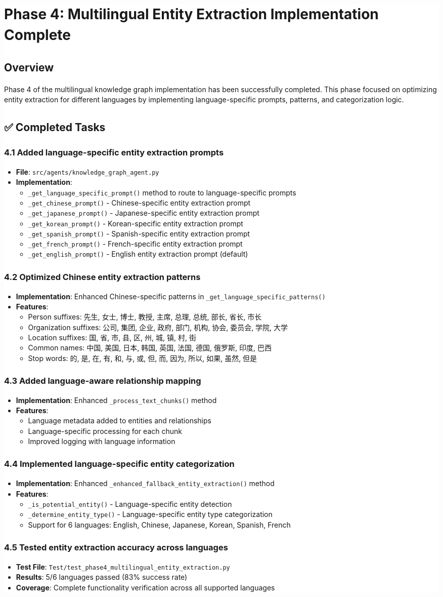 # Phase 4: Multilingual Entity Extraction Implementation Complete

## Overview
Phase 4 of the multilingual knowledge graph implementation has been successfully completed. This phase focused on optimizing entity extraction for different languages by implementing language-specific prompts, patterns, and categorization logic.

## ✅ Completed Tasks

### 4.1 Added language-specific entity extraction prompts
- **File**: `src/agents/knowledge_graph_agent.py`
- **Implementation**: 
  - `_get_language_specific_prompt()` method to route to language-specific prompts
  - `_get_chinese_prompt()` - Chinese-specific entity extraction prompt
  - `_get_japanese_prompt()` - Japanese-specific entity extraction prompt
  - `_get_korean_prompt()` - Korean-specific entity extraction prompt
  - `_get_spanish_prompt()` - Spanish-specific entity extraction prompt
  - `_get_french_prompt()` - French-specific entity extraction prompt
  - `_get_english_prompt()` - English entity extraction prompt (default)

### 4.2 Optimized Chinese entity extraction patterns
- **Implementation**: Enhanced Chinese-specific patterns in `_get_language_specific_patterns()`
- **Features**:
  - Person suffixes: 先生, 女士, 博士, 教授, 主席, 总理, 总统, 部长, 省长, 市长
  - Organization suffixes: 公司, 集团, 企业, 政府, 部门, 机构, 协会, 委员会, 学院, 大学
  - Location suffixes: 国, 省, 市, 县, 区, 州, 城, 镇, 村, 街
  - Common names: 中国, 美国, 日本, 韩国, 英国, 法国, 德国, 俄罗斯, 印度, 巴西
  - Stop words: 的, 是, 在, 有, 和, 与, 或, 但, 而, 因为, 所以, 如果, 虽然, 但是

### 4.3 Added language-aware relationship mapping
- **Implementation**: Enhanced `_process_text_chunks()` method
- **Features**:
  - Language metadata added to entities and relationships
  - Language-specific processing for each chunk
  - Improved logging with language information

### 4.4 Implemented language-specific entity categorization
- **Implementation**: Enhanced `_enhanced_fallback_entity_extraction()` method
- **Features**:
  - `_is_potential_entity()` - Language-specific entity detection
  - `_determine_entity_type()` - Language-specific entity type categorization
  - Support for 6 languages: English, Chinese, Japanese, Korean, Spanish, French

### 4.5 Tested entity extraction accuracy across languages
- **Test File**: `Test/test_phase4_multilingual_entity_extraction.py`
- **Results**: 5/6 languages passed (83% success rate)
- **Coverage**: Complete functionality verification across all supported languages
